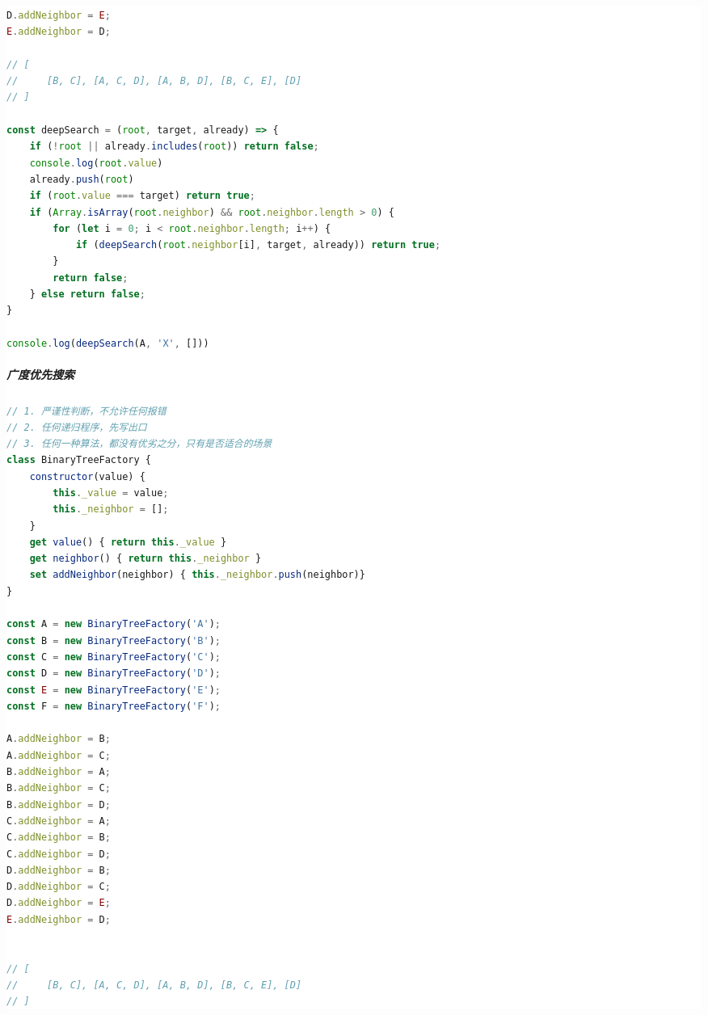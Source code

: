 ```javascript
D.addNeighbor = E;
E.addNeighbor = D;

// [
//     [B, C], [A, C, D], [A, B, D], [B, C, E], [D]
// ]

const deepSearch = (root, target, already) => {
    if (!root || already.includes(root)) return false;
    console.log(root.value)
    already.push(root)
    if (root.value === target) return true;
    if (Array.isArray(root.neighbor) && root.neighbor.length > 0) {
        for (let i = 0; i < root.neighbor.length; i++) {
            if (deepSearch(root.neighbor[i], target, already)) return true;
        }
        return false;
    } else return false;
}

console.log(deepSearch(A, 'X', []))
```

##### 广度优先搜索

```javascript
// 1. 严谨性判断，不允许任何报错
// 2. 任何递归程序，先写出口
// 3. 任何一种算法，都没有优劣之分，只有是否适合的场景
class BinaryTreeFactory {
    constructor(value) {
        this._value = value;
        this._neighbor = [];
    }
    get value() { return this._value }
    get neighbor() { return this._neighbor }
    set addNeighbor(neighbor) { this._neighbor.push(neighbor)}
}

const A = new BinaryTreeFactory('A');
const B = new BinaryTreeFactory('B');
const C = new BinaryTreeFactory('C');
const D = new BinaryTreeFactory('D');
const E = new BinaryTreeFactory('E');
const F = new BinaryTreeFactory('F');

A.addNeighbor = B;
A.addNeighbor = C;
B.addNeighbor = A;
B.addNeighbor = C;
B.addNeighbor = D;
C.addNeighbor = A;
C.addNeighbor = B;
C.addNeighbor = D;
D.addNeighbor = B;
D.addNeighbor = C;
D.addNeighbor = E;
E.addNeighbor = D;


// [
//     [B, C], [A, C, D], [A, B, D], [B, C, E], [D]
// ]

```